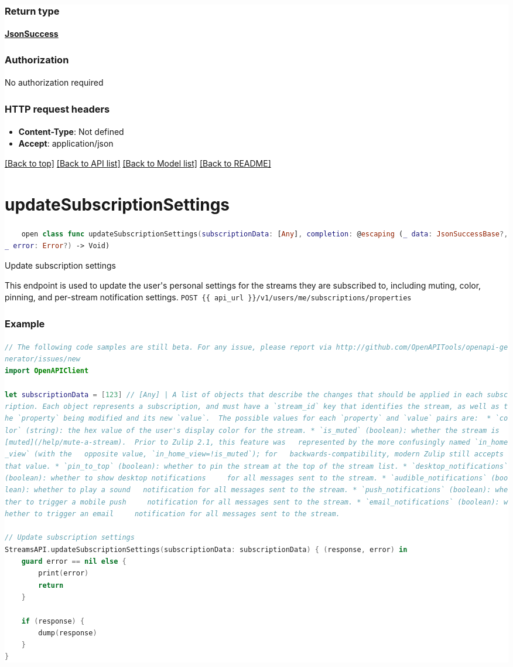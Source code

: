 ### Return type

[**JsonSuccess**](JsonSuccess.md)

### Authorization

No authorization required

### HTTP request headers

 - **Content-Type**: Not defined
 - **Accept**: application/json

[[Back to top]](#) [[Back to API list]](../README.md#documentation-for-api-endpoints) [[Back to Model list]](../README.md#documentation-for-models) [[Back to README]](../README.md)

# **updateSubscriptionSettings**
```swift
    open class func updateSubscriptionSettings(subscriptionData: [Any], completion: @escaping (_ data: JsonSuccessBase?, _ error: Error?) -> Void)
```

Update subscription settings

This endpoint is used to update the user's personal settings for the streams they are subscribed to, including muting, color, pinning, and per-stream notification settings.  `POST {{ api_url }}/v1/users/me/subscriptions/properties` 

### Example 
```swift
// The following code samples are still beta. For any issue, please report via http://github.com/OpenAPITools/openapi-generator/issues/new
import OpenAPIClient

let subscriptionData = [123] // [Any] | A list of objects that describe the changes that should be applied in each subscription. Each object represents a subscription, and must have a `stream_id` key that identifies the stream, as well as the `property` being modified and its new `value`.  The possible values for each `property` and `value` pairs are:  * `color` (string): the hex value of the user's display color for the stream. * `is_muted` (boolean): whether the stream is   [muted](/help/mute-a-stream).  Prior to Zulip 2.1, this feature was   represented by the more confusingly named `in_home_view` (with the   opposite value, `in_home_view=!is_muted`); for   backwards-compatibility, modern Zulip still accepts that value. * `pin_to_top` (boolean): whether to pin the stream at the top of the stream list. * `desktop_notifications` (boolean): whether to show desktop notifications     for all messages sent to the stream. * `audible_notifications` (boolean): whether to play a sound   notification for all messages sent to the stream. * `push_notifications` (boolean): whether to trigger a mobile push     notification for all messages sent to the stream. * `email_notifications` (boolean): whether to trigger an email     notification for all messages sent to the stream. 

// Update subscription settings
StreamsAPI.updateSubscriptionSettings(subscriptionData: subscriptionData) { (response, error) in
    guard error == nil else {
        print(error)
        return
    }

    if (response) {
        dump(response)
    }
}
```
